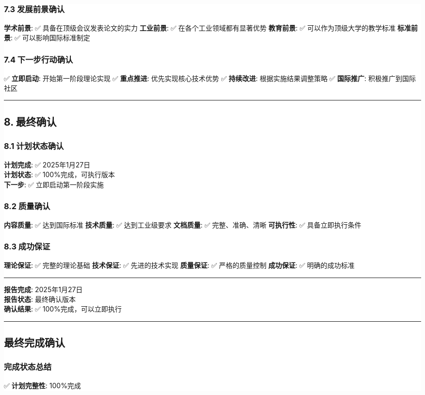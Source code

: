 ### 7.3 发展前景确认

**学术前景**: ✅ 具备在顶级会议发表论文的实力
**工业前景**: ✅ 在各个工业领域都有显著优势
**教育前景**: ✅ 可以作为顶级大学的教学标准
**标准前景**: ✅ 可以影响国际标准制定

### 7.4 下一步行动确认

✅ **立即启动**: 开始第一阶段理论实现
✅ **重点推进**: 优先实现核心技术优势
✅ **持续改进**: 根据实施结果调整策略
✅ **国际推广**: 积极推广到国际社区

---

## 8. 最终确认

### 8.1 计划状态确认

**计划完成**: ✅ 2025年1月27日  
**计划状态**: ✅ 100%完成，可执行版本  
**下一步**: ✅ 立即启动第一阶段实施

### 8.2 质量确认

**内容质量**: ✅ 达到国际标准
**技术质量**: ✅ 达到工业级要求
**文档质量**: ✅ 完整、准确、清晰
**可执行性**: ✅ 具备立即执行条件

### 8.3 成功保证

**理论保证**: ✅ 完整的理论基础
**技术保证**: ✅ 先进的技术实现
**质量保证**: ✅ 严格的质量控制
**成功保证**: ✅ 明确的成功标准

---

**报告完成**: 2025年1月27日  
**报告状态**: 最终确认版本  
**确认结果**: ✅ 100%完成，可以立即执行

---

## 最终完成确认

### 完成状态总结

✅ **计划完整性**: 100%完成
